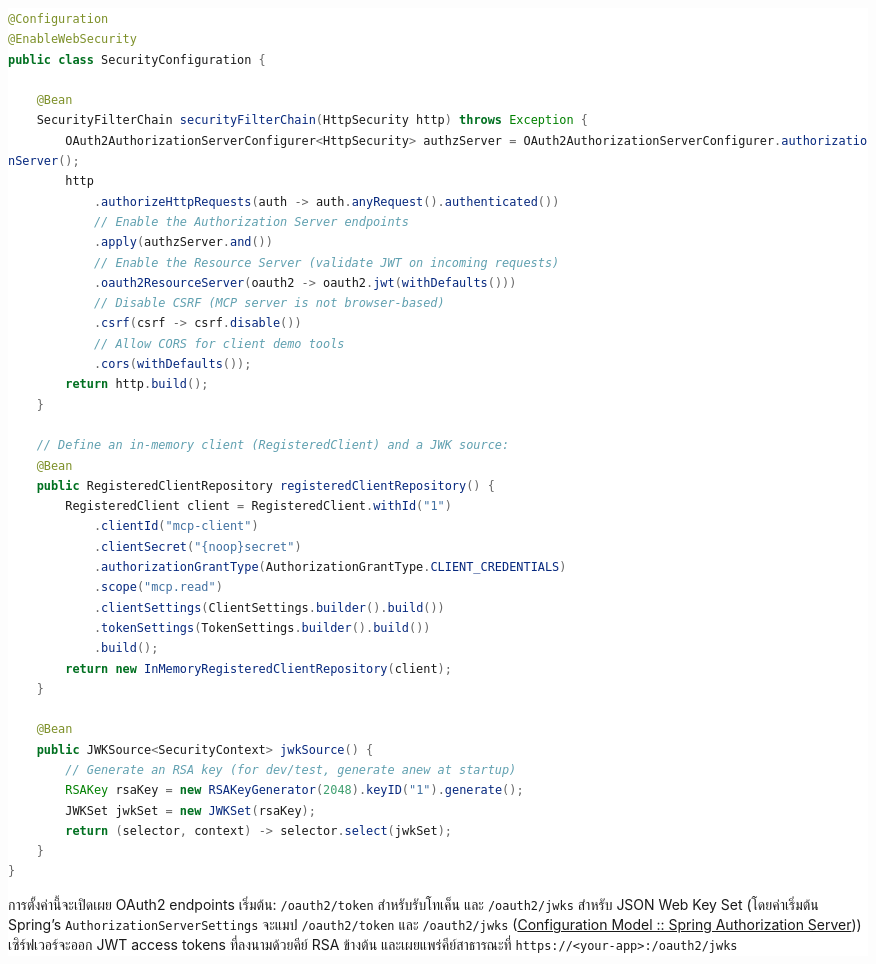 ```java
@Configuration
@EnableWebSecurity
public class SecurityConfiguration {

    @Bean
    SecurityFilterChain securityFilterChain(HttpSecurity http) throws Exception {
        OAuth2AuthorizationServerConfigurer<HttpSecurity> authzServer = OAuth2AuthorizationServerConfigurer.authorizationServer();
        http
            .authorizeHttpRequests(auth -> auth.anyRequest().authenticated())
            // Enable the Authorization Server endpoints
            .apply(authzServer.and())
            // Enable the Resource Server (validate JWT on incoming requests)
            .oauth2ResourceServer(oauth2 -> oauth2.jwt(withDefaults()))
            // Disable CSRF (MCP server is not browser-based)
            .csrf(csrf -> csrf.disable())
            // Allow CORS for client demo tools
            .cors(withDefaults());
        return http.build();
    }

    // Define an in-memory client (RegisteredClient) and a JWK source:
    @Bean
    public RegisteredClientRepository registeredClientRepository() {
        RegisteredClient client = RegisteredClient.withId("1")
            .clientId("mcp-client")
            .clientSecret("{noop}secret")
            .authorizationGrantType(AuthorizationGrantType.CLIENT_CREDENTIALS)
            .scope("mcp.read")
            .clientSettings(ClientSettings.builder().build())
            .tokenSettings(TokenSettings.builder().build())
            .build();
        return new InMemoryRegisteredClientRepository(client);
    }

    @Bean
    public JWKSource<SecurityContext> jwkSource() {
        // Generate an RSA key (for dev/test, generate anew at startup)
        RSAKey rsaKey = new RSAKeyGenerator(2048).keyID("1").generate();
        JWKSet jwkSet = new JWKSet(rsaKey);
        return (selector, context) -> selector.select(jwkSet);
    }
}
```

การตั้งค่านี้จะเปิดเผย OAuth2 endpoints เริ่มต้น: `/oauth2/token` สำหรับรับโทเค็น และ `/oauth2/jwks` สำหรับ JSON Web Key Set (โดยค่าเริ่มต้น Spring’s `AuthorizationServerSettings` จะแมป `/oauth2/token` และ `/oauth2/jwks` ([Configuration Model :: Spring Authorization Server](https://docs.spring.io/spring-authorization-server/reference/configuration-model.html#:~:text=public%20static%20Builder%20builder%28%29%20,oauth2%2Fauthorize))) เซิร์ฟเวอร์จะออก JWT access tokens ที่ลงนามด้วยคีย์ RSA ข้างต้น และเผยแพร่คีย์สาธารณะที่ `https://<your-app>:/oauth2/jwks`
